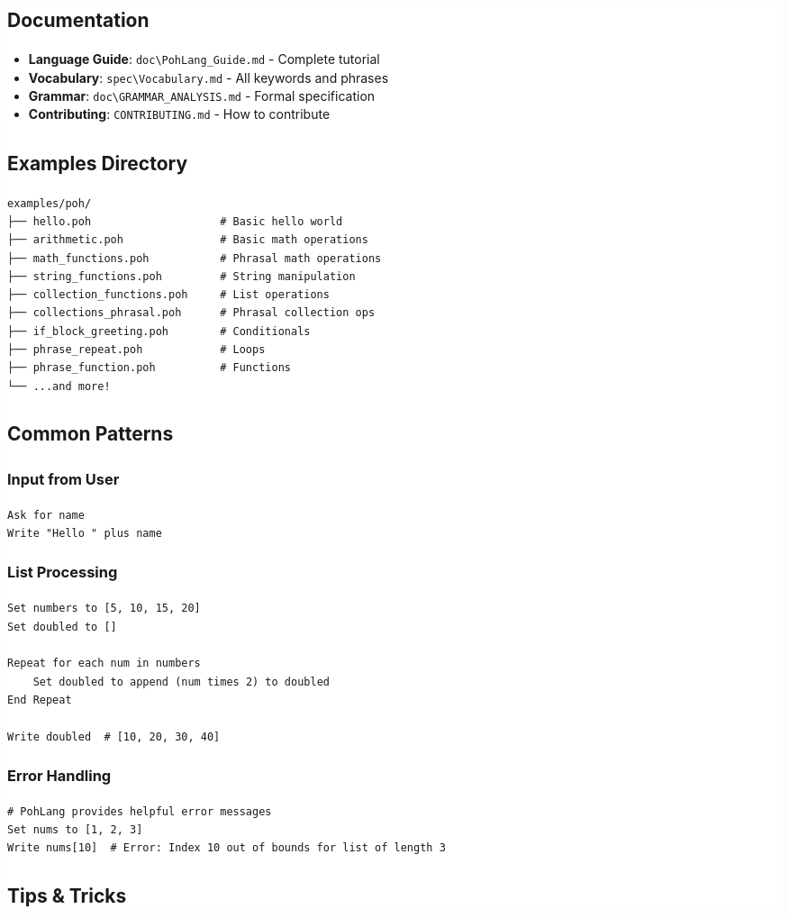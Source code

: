 ## Documentation

- **Language Guide**: `doc\PohLang_Guide.md` - Complete tutorial
- **Vocabulary**: `spec\Vocabulary.md` - All keywords and phrases
- **Grammar**: `doc\GRAMMAR_ANALYSIS.md` - Formal specification
- **Contributing**: `CONTRIBUTING.md` - How to contribute

## Examples Directory

```
examples/poh/
├── hello.poh                    # Basic hello world
├── arithmetic.poh               # Basic math operations
├── math_functions.poh           # Phrasal math operations
├── string_functions.poh         # String manipulation
├── collection_functions.poh     # List operations
├── collections_phrasal.poh      # Phrasal collection ops
├── if_block_greeting.poh        # Conditionals
├── phrase_repeat.poh            # Loops
├── phrase_function.poh          # Functions
└── ...and more!
```

## Common Patterns

### Input from User
```pohlang
Ask for name
Write "Hello " plus name
```

### List Processing
```pohlang
Set numbers to [5, 10, 15, 20]
Set doubled to []

Repeat for each num in numbers
    Set doubled to append (num times 2) to doubled
End Repeat

Write doubled  # [10, 20, 30, 40]
```

### Error Handling
```pohlang
# PohLang provides helpful error messages
Set nums to [1, 2, 3]
Write nums[10]  # Error: Index 10 out of bounds for list of length 3
```

## Tips & Tricks
